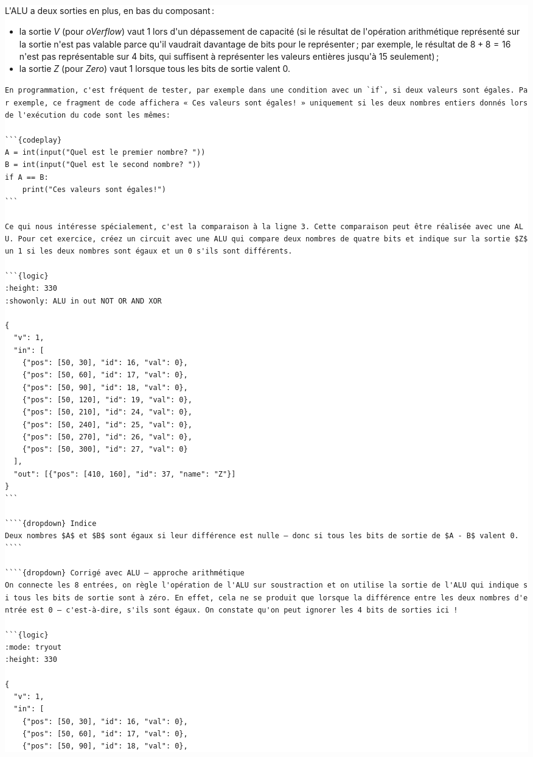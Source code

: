 L'ALU a deux sorties en plus, en bas du composant :

 * la sortie $V$ (pour _oVerflow_) vaut 1 lors d'un dépassement de capacité (si le résultat de l'opération arithmétique représenté sur la sortie n'est pas valable parce qu'il vaudrait davantage de bits pour le représenter ; par exemple, le résultat de $8 + 8 = 16$ n'est pas représentable sur 4 bits, qui suffisent à représenter les valeurs entières jusqu'à 15 seulement) ;
 * la sortie $Z$ (pour _Zero_) vaut 1 lorsque tous les bits de sortie valent 0.

`````{admonition} Exercice 5 : une ALU comme comparateur
En programmation, c'est fréquent de tester, par exemple dans une condition avec un `if`, si deux valeurs sont égales. Par exemple, ce fragment de code affichera « Ces valeurs sont égales! » uniquement si les deux nombres entiers donnés lors de l'exécution du code sont les mêmes:

```{codeplay}
A = int(input("Quel est le premier nombre? "))
B = int(input("Quel est le second nombre? "))
if A == B:
    print("Ces valeurs sont égales!")
```

Ce qui nous intéresse spécialement, c'est la comparaison à la ligne 3. Cette comparaison peut être réalisée avec une ALU. Pour cet exercice, créez un circuit avec une ALU qui compare deux nombres de quatre bits et indique sur la sortie $Z$ un 1 si les deux nombres sont égaux et un 0 s'ils sont différents.

```{logic}
:height: 330
:showonly: ALU in out NOT OR AND XOR

{
  "v": 1,
  "in": [
    {"pos": [50, 30], "id": 16, "val": 0},
    {"pos": [50, 60], "id": 17, "val": 0},
    {"pos": [50, 90], "id": 18, "val": 0},
    {"pos": [50, 120], "id": 19, "val": 0},
    {"pos": [50, 210], "id": 24, "val": 0},
    {"pos": [50, 240], "id": 25, "val": 0},
    {"pos": [50, 270], "id": 26, "val": 0},
    {"pos": [50, 300], "id": 27, "val": 0}
  ],
  "out": [{"pos": [410, 160], "id": 37, "name": "Z"}]
}
```

````{dropdown} Indice
Deux nombres $A$ et $B$ sont égaux si leur différence est nulle — donc si tous les bits de sortie de $A - B$ valent 0.
````

````{dropdown} Corrigé avec ALU — approche arithmétique
On connecte les 8 entrées, on règle l'opération de l'ALU sur soustraction et on utilise la sortie de l'ALU qui indique si tous les bits de sortie sont à zéro. En effet, cela ne se produit que lorsque la différence entre les deux nombres d'entrée est 0 — c'est-à-dire, s'ils sont égaux. On constate qu'on peut ignorer les 4 bits de sorties ici !

```{logic}
:mode: tryout
:height: 330

{
  "v": 1,
  "in": [
    {"pos": [50, 30], "id": 16, "val": 0},
    {"pos": [50, 60], "id": 17, "val": 0},
    {"pos": [50, 90], "id": 18, "val": 0},
`````